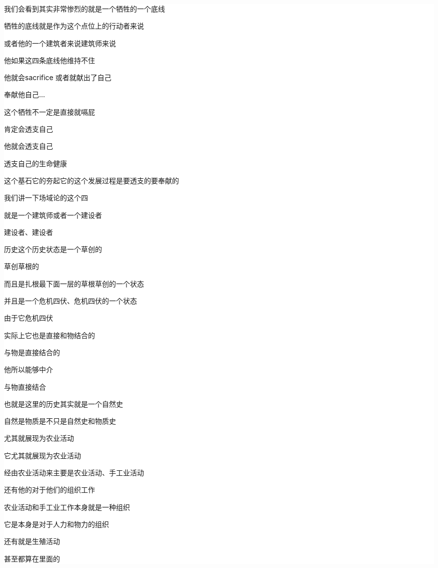 我们会看到其实非常惨烈的就是一个牺牲的一个底线

牺牲的底线就是作为这个点位上的行动者来说

或者他的一个建筑者来说建筑师来说

他如果这四条底线他维持不住

他就会sacrifice 或者就献出了自己

奉献他自己...

这个牺牲不一定是直接就嗝屁

肯定会透支自己

他就会透支自己

透支自己的生命健康

这个基石它的夯起它的这个发展过程是要透支的要奉献的

我们讲一下场域论的这个四

就是一个建筑师或者一个建设者

建设者、建设者

历史这个历史状态是一个草创的

草创草根的

而且是扎根最下面一层的草根草创的一个状态

并且是一个危机四伏、危机四伏的一个状态

由于它危机四伏

实际上它也是直接和物结合的

与物是直接结合的

他所以能够中介

与物直接结合

也就是这里的历史其实就是一个自然史

自然是物质是不只是自然史和物质史

尤其就展现为农业活动

它尤其就展现为农业活动

经由农业活动来主要是农业活动、手工业活动

还有他的对于他们的组织工作

农业活动和手工业工作本身就是一种组织

它是本身是对于人力和物力的组织

还有就是生殖活动

甚至都算在里面的
